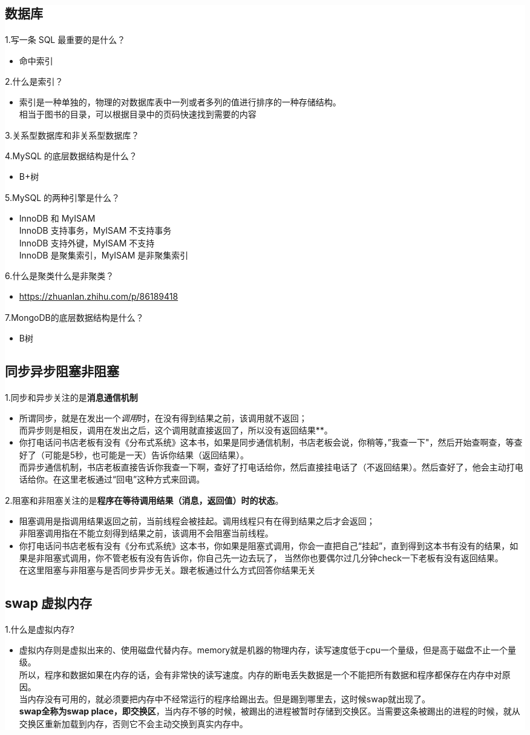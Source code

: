 ## **数据库**
1.写一条 SQL 最重要的是什么？
- 命中索引

2.什么是索引？
- 索引是一种单独的，物理的对数据库表中一列或者多列的值进行排序的一种存储结构。  
相当于图书的目录，可以根据目录中的页码快速找到需要的内容

3.关系型数据库和非关系型数据库？

4.MySQL 的底层数据结构是什么？
- B+树

5.MySQL 的两种引擎是什么？
- InnoDB 和 MyISAM  
InnoDB 支持事务，MyISAM 不支持事务  
InnoDB 支持外键，MyISAM 不支持  
InnoDB 是聚集索引，MyISAM 是非聚集索引

6.什么是聚类什么是非聚类？
- https://zhuanlan.zhihu.com/p/86189418

7.MongoDB的底层数据结构是什么？
- B树

## **同步异步阻塞非阻塞**
1.同步和异步关注的是**消息通信机制**
- 所谓同步，就是在发出一个*调用*时，在没有得到结果之前，该调用就不返回；  
而异步则是相反，调用在发出之后，这个调用就直接返回了，所以没有返回结果**。  
- 你打电话问书店老板有没有《分布式系统》这本书，如果是同步通信机制，书店老板会说，你稍等，”我查一下"，然后开始查啊查，等查好了（可能是5秒，也可能是一天）告诉你结果（返回结果）。  
而异步通信机制，书店老板直接告诉你我查一下啊，查好了打电话给你，然后直接挂电话了（不返回结果）。然后查好了，他会主动打电话给你。在这里老板通过“回电”这种方式来回调。

2.阻塞和非阻塞关注的是**程序在等待调用结果（消息，返回值）时的状态**。
- 阻塞调用是指调用结果返回之前，当前线程会被挂起。调用线程只有在得到结果之后才会返回；  
非阻塞调用指在不能立刻得到结果之前，该调用不会阻塞当前线程。
- 你打电话问书店老板有没有《分布式系统》这本书，你如果是阻塞式调用，你会一直把自己“挂起”，直到得到这本书有没有的结果，如果是非阻塞式调用，你不管老板有没有告诉你，你自己先一边去玩了， 当然你也要偶尔过几分钟check一下老板有没有返回结果。  
在这里阻塞与非阻塞与是否同步异步无关。跟老板通过什么方式回答你结果无关

## **swap 虚拟内存**
1.什么是虚拟内存?
- 虚拟内存则是虚拟出来的、使用磁盘代替内存。memory就是机器的物理内存，读写速度低于cpu一个量级，但是高于磁盘不止一个量级。  
所以，程序和数据如果在内存的话，会有非常快的读写速度。内存的断电丢失数据是一个不能把所有数据和程序都保存在内存中对原因。  
当内存没有可用的，就必须要把内存中不经常运行的程序给踢出去。但是踢到哪里去，这时候swap就出现了。  
**swap全称为swap place，即交换区**，当内存不够的时候，被踢出的进程被暂时存储到交换区。当需要这条被踢出的进程的时候，就从交换区重新加载到内存，否则它不会主动交换到真实内存中。

